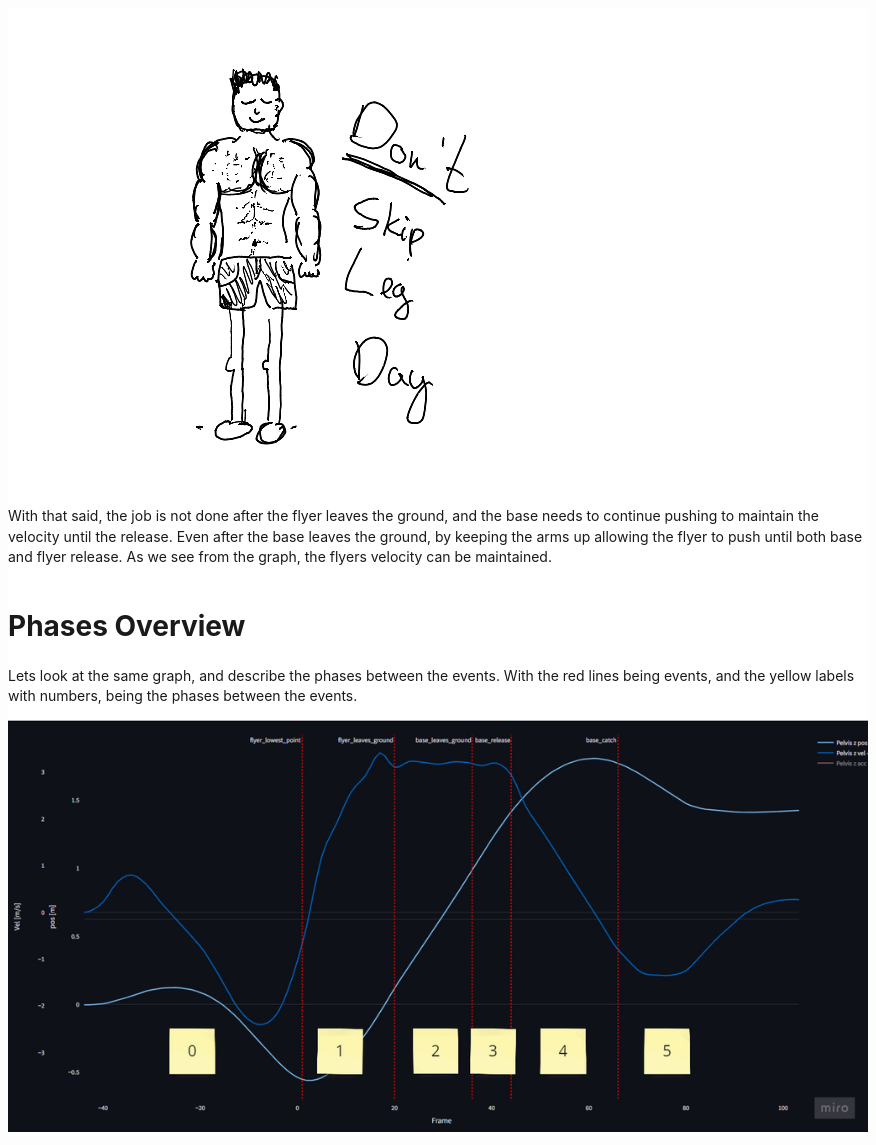 ![dont-skip-leg-day](/docs/assets/img/2024-06-18-Toss-experiment-overview-and-first-analysis/dont-skip-leg-day.png)

With that said, the job is not done after the flyer leaves the ground, and the base needs to continue pushing to maintain the velocity until the release. Even after the base leaves the ground, by keeping the arms up allowing the flyer to push until both base and flyer release. As we see from the graph, the flyers velocity can be maintained.

# Phases Overview

Lets look at the same graph, and describe the phases between the events. With the red lines being events, and the yellow labels with numbers, being the phases between the events.

![phases-on-graph](/docs/assets/img/2024-06-18-Toss-experiment-overview-and-first-analysis/phases-on-graph.png)
